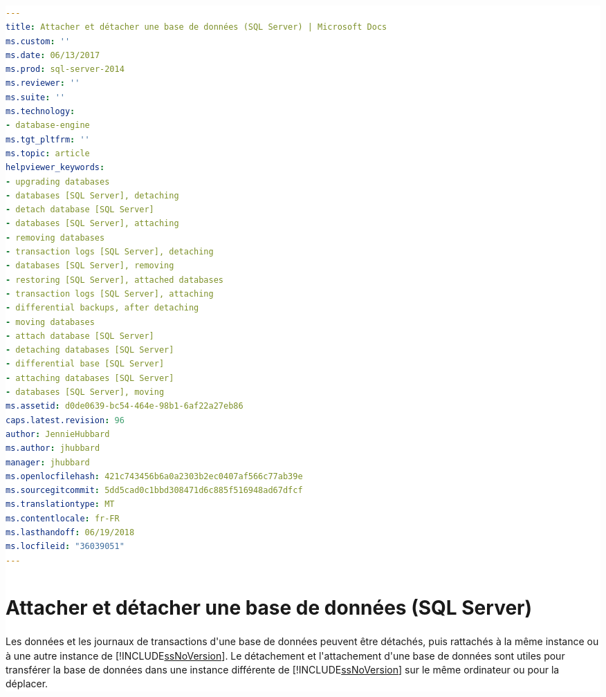 ```yaml
---
title: Attacher et détacher une base de données (SQL Server) | Microsoft Docs
ms.custom: ''
ms.date: 06/13/2017
ms.prod: sql-server-2014
ms.reviewer: ''
ms.suite: ''
ms.technology:
- database-engine
ms.tgt_pltfrm: ''
ms.topic: article
helpviewer_keywords:
- upgrading databases
- databases [SQL Server], detaching
- detach database [SQL Server]
- databases [SQL Server], attaching
- removing databases
- transaction logs [SQL Server], detaching
- databases [SQL Server], removing
- restoring [SQL Server], attached databases
- transaction logs [SQL Server], attaching
- differential backups, after detaching
- moving databases
- attach database [SQL Server]
- detaching databases [SQL Server]
- differential base [SQL Server]
- attaching databases [SQL Server]
- databases [SQL Server], moving
ms.assetid: d0de0639-bc54-464e-98b1-6af22a27eb86
caps.latest.revision: 96
author: JennieHubbard
ms.author: jhubbard
manager: jhubbard
ms.openlocfilehash: 421c743456b6a0a2303b2ec0407af566c77ab39e
ms.sourcegitcommit: 5dd5cad0c1bbd308471d6c885f516948ad67dfcf
ms.translationtype: MT
ms.contentlocale: fr-FR
ms.lasthandoff: 06/19/2018
ms.locfileid: "36039051"
---
```

# <a name="database-detach-and-attach-sql-server"></a>Attacher et détacher une base de données (SQL Server)
  Les données et les journaux de transactions d'une base de données peuvent être détachés, puis rattachés à la même instance ou à une autre instance de [!INCLUDE[ssNoVersion](../../includes/ssnoversion-md.md)]. Le détachement et l'attachement d'une base de données sont utiles pour transférer la base de données dans une instance différente de [!INCLUDE[ssNoVersion](../../includes/ssnoversion-md.md)] sur le même ordinateur ou pour la déplacer.  
  